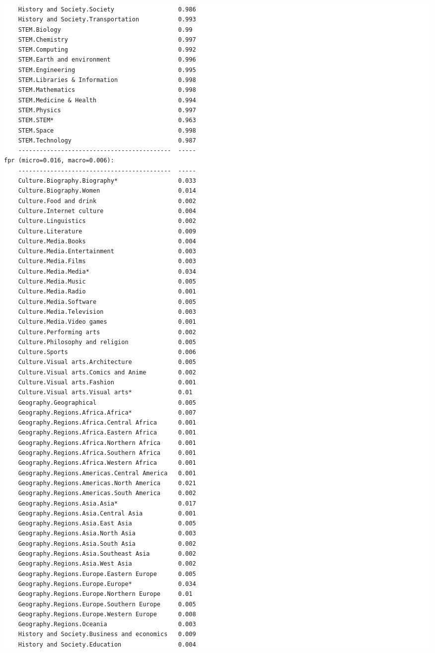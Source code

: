 		History and Society.Society                  0.986
		History and Society.Transportation           0.993
		STEM.Biology                                 0.99
		STEM.Chemistry                               0.997
		STEM.Computing                               0.992
		STEM.Earth and environment                   0.996
		STEM.Engineering                             0.995
		STEM.Libraries & Information                 0.998
		STEM.Mathematics                             0.998
		STEM.Medicine & Health                       0.994
		STEM.Physics                                 0.997
		STEM.STEM*                                   0.963
		STEM.Space                                   0.998
		STEM.Technology                              0.987
		-------------------------------------------  -----
	fpr (micro=0.016, macro=0.006):
		-------------------------------------------  -----
		Culture.Biography.Biography*                 0.033
		Culture.Biography.Women                      0.014
		Culture.Food and drink                       0.002
		Culture.Internet culture                     0.004
		Culture.Linguistics                          0.002
		Culture.Literature                           0.009
		Culture.Media.Books                          0.004
		Culture.Media.Entertainment                  0.003
		Culture.Media.Films                          0.003
		Culture.Media.Media*                         0.034
		Culture.Media.Music                          0.005
		Culture.Media.Radio                          0.001
		Culture.Media.Software                       0.005
		Culture.Media.Television                     0.003
		Culture.Media.Video games                    0.001
		Culture.Performing arts                      0.002
		Culture.Philosophy and religion              0.005
		Culture.Sports                               0.006
		Culture.Visual arts.Architecture             0.005
		Culture.Visual arts.Comics and Anime         0.002
		Culture.Visual arts.Fashion                  0.001
		Culture.Visual arts.Visual arts*             0.01
		Geography.Geographical                       0.005
		Geography.Regions.Africa.Africa*             0.007
		Geography.Regions.Africa.Central Africa      0.001
		Geography.Regions.Africa.Eastern Africa      0.001
		Geography.Regions.Africa.Northern Africa     0.001
		Geography.Regions.Africa.Southern Africa     0.001
		Geography.Regions.Africa.Western Africa      0.001
		Geography.Regions.Americas.Central America   0.001
		Geography.Regions.Americas.North America     0.021
		Geography.Regions.Americas.South America     0.002
		Geography.Regions.Asia.Asia*                 0.017
		Geography.Regions.Asia.Central Asia          0.001
		Geography.Regions.Asia.East Asia             0.005
		Geography.Regions.Asia.North Asia            0.003
		Geography.Regions.Asia.South Asia            0.002
		Geography.Regions.Asia.Southeast Asia        0.002
		Geography.Regions.Asia.West Asia             0.002
		Geography.Regions.Europe.Eastern Europe      0.005
		Geography.Regions.Europe.Europe*             0.034
		Geography.Regions.Europe.Northern Europe     0.01
		Geography.Regions.Europe.Southern Europe     0.005
		Geography.Regions.Europe.Western Europe      0.008
		Geography.Regions.Oceania                    0.003
		History and Society.Business and economics   0.009
		History and Society.Education                0.004